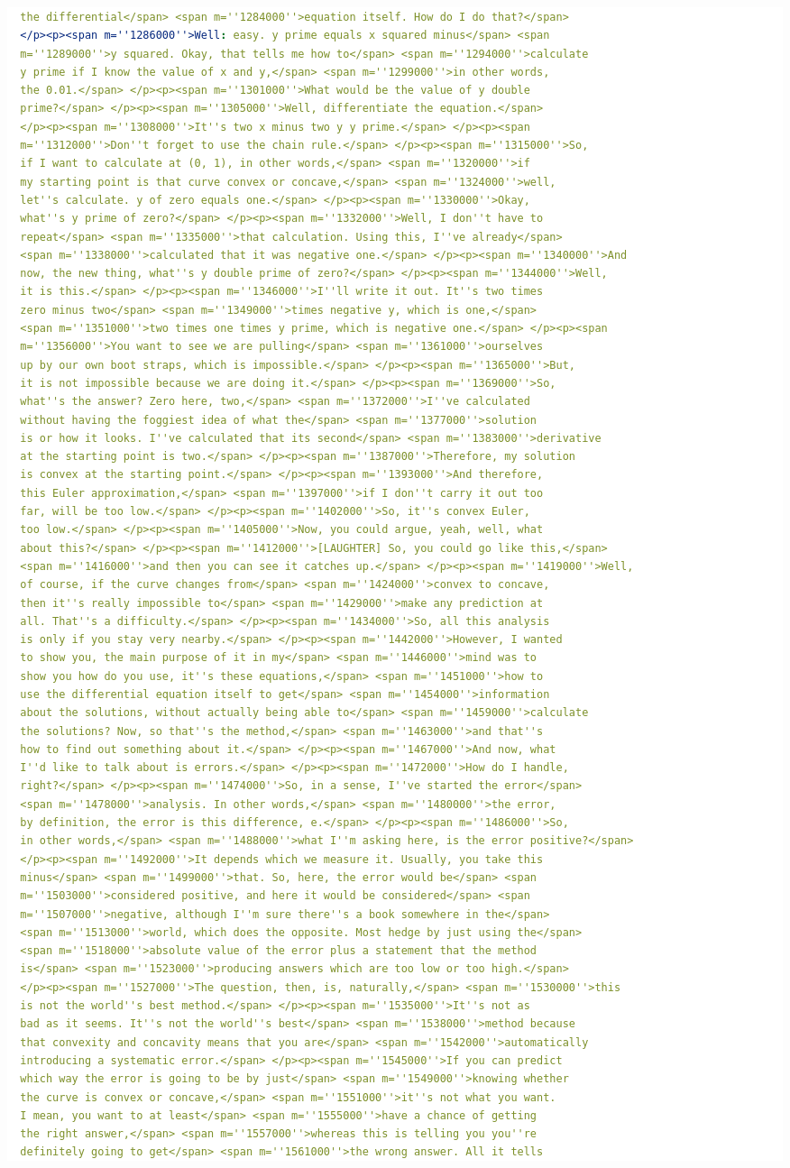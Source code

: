 ```yaml
  the differential</span> <span m=''1284000''>equation itself. How do I do that?</span>
  </p><p><span m=''1286000''>Well: easy. y prime equals x squared minus</span> <span
  m=''1289000''>y squared. Okay, that tells me how to</span> <span m=''1294000''>calculate
  y prime if I know the value of x and y,</span> <span m=''1299000''>in other words,
  the 0.01.</span> </p><p><span m=''1301000''>What would be the value of y double
  prime?</span> </p><p><span m=''1305000''>Well, differentiate the equation.</span>
  </p><p><span m=''1308000''>It''s two x minus two y y prime.</span> </p><p><span
  m=''1312000''>Don''t forget to use the chain rule.</span> </p><p><span m=''1315000''>So,
  if I want to calculate at (0, 1), in other words,</span> <span m=''1320000''>if
  my starting point is that curve convex or concave,</span> <span m=''1324000''>well,
  let''s calculate. y of zero equals one.</span> </p><p><span m=''1330000''>Okay,
  what''s y prime of zero?</span> </p><p><span m=''1332000''>Well, I don''t have to
  repeat</span> <span m=''1335000''>that calculation. Using this, I''ve already</span>
  <span m=''1338000''>calculated that it was negative one.</span> </p><p><span m=''1340000''>And
  now, the new thing, what''s y double prime of zero?</span> </p><p><span m=''1344000''>Well,
  it is this.</span> </p><p><span m=''1346000''>I''ll write it out. It''s two times
  zero minus two</span> <span m=''1349000''>times negative y, which is one,</span>
  <span m=''1351000''>two times one times y prime, which is negative one.</span> </p><p><span
  m=''1356000''>You want to see we are pulling</span> <span m=''1361000''>ourselves
  up by our own boot straps, which is impossible.</span> </p><p><span m=''1365000''>But,
  it is not impossible because we are doing it.</span> </p><p><span m=''1369000''>So,
  what''s the answer? Zero here, two,</span> <span m=''1372000''>I''ve calculated
  without having the foggiest idea of what the</span> <span m=''1377000''>solution
  is or how it looks. I''ve calculated that its second</span> <span m=''1383000''>derivative
  at the starting point is two.</span> </p><p><span m=''1387000''>Therefore, my solution
  is convex at the starting point.</span> </p><p><span m=''1393000''>And therefore,
  this Euler approximation,</span> <span m=''1397000''>if I don''t carry it out too
  far, will be too low.</span> </p><p><span m=''1402000''>So, it''s convex Euler,
  too low.</span> </p><p><span m=''1405000''>Now, you could argue, yeah, well, what
  about this?</span> </p><p><span m=''1412000''>[LAUGHTER] So, you could go like this,</span>
  <span m=''1416000''>and then you can see it catches up.</span> </p><p><span m=''1419000''>Well,
  of course, if the curve changes from</span> <span m=''1424000''>convex to concave,
  then it''s really impossible to</span> <span m=''1429000''>make any prediction at
  all. That''s a difficulty.</span> </p><p><span m=''1434000''>So, all this analysis
  is only if you stay very nearby.</span> </p><p><span m=''1442000''>However, I wanted
  to show you, the main purpose of it in my</span> <span m=''1446000''>mind was to
  show you how do you use, it''s these equations,</span> <span m=''1451000''>how to
  use the differential equation itself to get</span> <span m=''1454000''>information
  about the solutions, without actually being able to</span> <span m=''1459000''>calculate
  the solutions? Now, so that''s the method,</span> <span m=''1463000''>and that''s
  how to find out something about it.</span> </p><p><span m=''1467000''>And now, what
  I''d like to talk about is errors.</span> </p><p><span m=''1472000''>How do I handle,
  right?</span> </p><p><span m=''1474000''>So, in a sense, I''ve started the error</span>
  <span m=''1478000''>analysis. In other words,</span> <span m=''1480000''>the error,
  by definition, the error is this difference, e.</span> </p><p><span m=''1486000''>So,
  in other words,</span> <span m=''1488000''>what I''m asking here, is the error positive?</span>
  </p><p><span m=''1492000''>It depends which we measure it. Usually, you take this
  minus</span> <span m=''1499000''>that. So, here, the error would be</span> <span
  m=''1503000''>considered positive, and here it would be considered</span> <span
  m=''1507000''>negative, although I''m sure there''s a book somewhere in the</span>
  <span m=''1513000''>world, which does the opposite. Most hedge by just using the</span>
  <span m=''1518000''>absolute value of the error plus a statement that the method
  is</span> <span m=''1523000''>producing answers which are too low or too high.</span>
  </p><p><span m=''1527000''>The question, then, is, naturally,</span> <span m=''1530000''>this
  is not the world''s best method.</span> </p><p><span m=''1535000''>It''s not as
  bad as it seems. It''s not the world''s best</span> <span m=''1538000''>method because
  that convexity and concavity means that you are</span> <span m=''1542000''>automatically
  introducing a systematic error.</span> </p><p><span m=''1545000''>If you can predict
  which way the error is going to be by just</span> <span m=''1549000''>knowing whether
  the curve is convex or concave,</span> <span m=''1551000''>it''s not what you want.
  I mean, you want to at least</span> <span m=''1555000''>have a chance of getting
  the right answer,</span> <span m=''1557000''>whereas this is telling you you''re
  definitely going to get</span> <span m=''1561000''>the wrong answer. All it tells
```